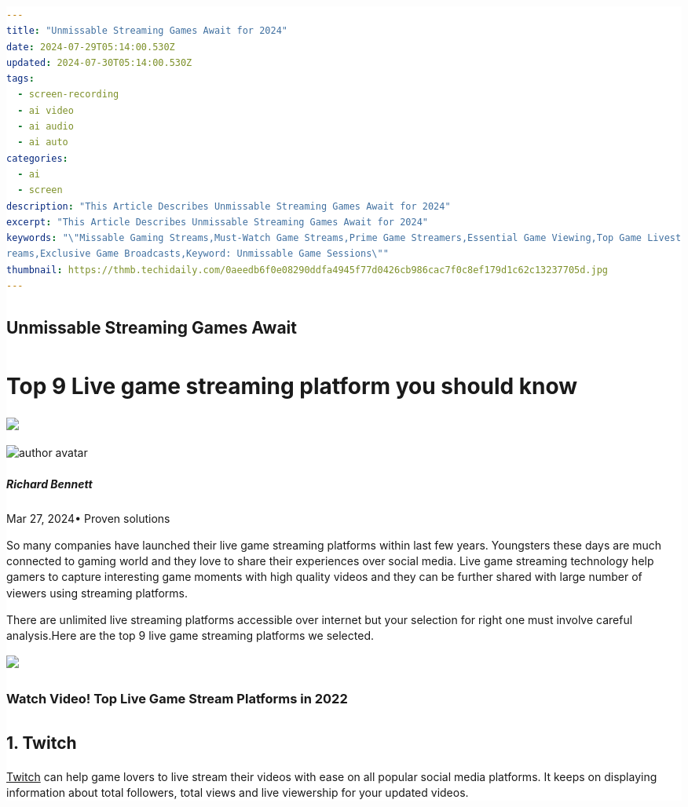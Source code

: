 ```yaml
---
title: "Unmissable Streaming Games Await for 2024"
date: 2024-07-29T05:14:00.530Z
updated: 2024-07-30T05:14:00.530Z
tags: 
  - screen-recording
  - ai video
  - ai audio
  - ai auto
categories: 
  - ai
  - screen
description: "This Article Describes Unmissable Streaming Games Await for 2024"
excerpt: "This Article Describes Unmissable Streaming Games Await for 2024"
keywords: "\"Missable Gaming Streams,Must-Watch Game Streams,Prime Game Streamers,Essential Game Viewing,Top Game Livestreams,Exclusive Game Broadcasts,Keyword: Unmissable Game Sessions\""
thumbnail: https://thmb.techidaily.com/0aeedb6f0e08290ddfa4945f77d0426cb986cac7f0c8ef179d1c62c13237705d.jpg
---
```


## Unmissable Streaming Games Await

# Top 9 Live game streaming platform you should know


<a href="https://shop.copernic.com/order/checkout.php?PRODS=41033095&QTY=1&AFFILIATE=108875&CART=1"><img src="https://secure.2checkout.com/images/merchant/8d30aa96e72440759f74bd2306c1fa3d/Copernic-2023-Affiliate-728x90-Advanced-3YR.png" border="0"></a>

![author avatar](https://images.wondershare.com/filmora/article-images/richard-bennett.jpg)

##### Richard Bennett

 Mar 27, 2024• Proven solutions

So many companies have launched their live game streaming platforms within last few years. Youngsters these days are much connected to gaming world and they love to share their experiences over social media. Live game streaming technology help gamers to capture interesting game moments with high quality videos and they can be further shared with large number of viewers using streaming platforms.

There are unlimited live streaming platforms accessible over internet but your selection for right one must involve careful analysis.Here are the top 9 live game streaming platforms we selected.


<a href="https://store.massmailsoftware.com/order/checkout.php?PRODS=1300375&QTY=1&AFFILIATE=108875&CART=1"><img src="https://secure.avangate.com/images/merchant/dc87c13749315c7217cdc4ac692e704c/banera_for_partners-15_%281%29.jpg" border="0"></a>

### Watch Video! Top Live Game Stream Platforms in 2022

## 1\. Twitch

[Twitch](https://www.twitch.tv/) can help game lovers to live stream their videos with ease on all popular social media platforms. It keeps on displaying information about total followers, total views and live viewership for your updated videos.
